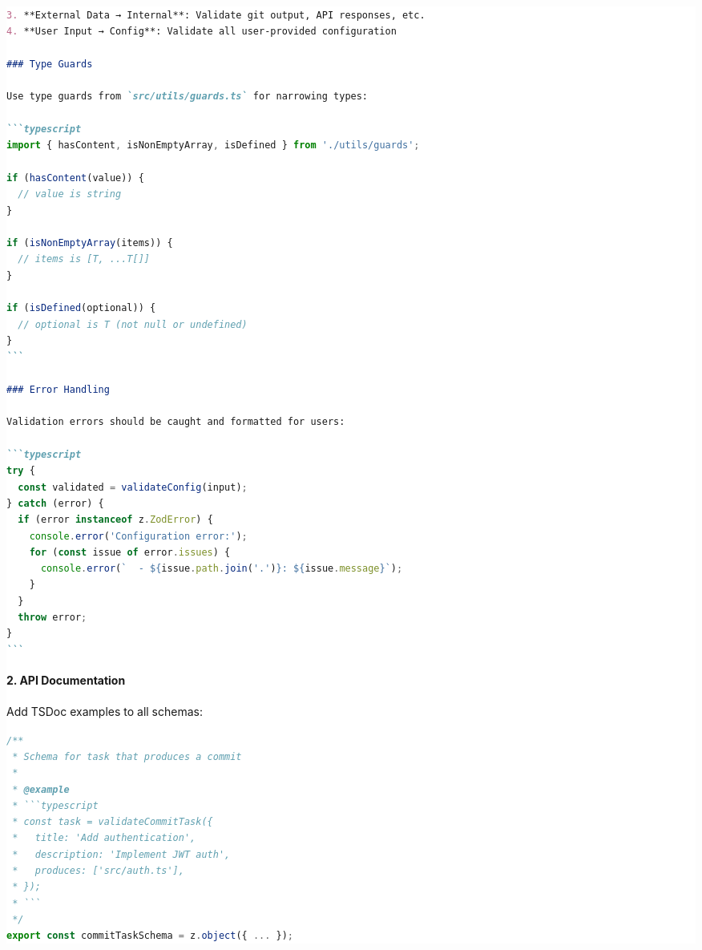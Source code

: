 ````markdown
3. **External Data → Internal**: Validate git output, API responses, etc.
4. **User Input → Config**: Validate all user-provided configuration

### Type Guards

Use type guards from `src/utils/guards.ts` for narrowing types:

```typescript
import { hasContent, isNonEmptyArray, isDefined } from './utils/guards';

if (hasContent(value)) {
  // value is string
}

if (isNonEmptyArray(items)) {
  // items is [T, ...T[]]
}

if (isDefined(optional)) {
  // optional is T (not null or undefined)
}
```

### Error Handling

Validation errors should be caught and formatted for users:

```typescript
try {
  const validated = validateConfig(input);
} catch (error) {
  if (error instanceof z.ZodError) {
    console.error('Configuration error:');
    for (const issue of error.issues) {
      console.error(`  - ${issue.path.join('.')}: ${issue.message}`);
    }
  }
  throw error;
}
```
````

#### 2. API Documentation

Add TSDoc examples to all schemas:

````typescript
/**
 * Schema for task that produces a commit
 *
 * @example
 * ```typescript
 * const task = validateCommitTask({
 *   title: 'Add authentication',
 *   description: 'Implement JWT auth',
 *   produces: ['src/auth.ts'],
 * });
 * ```
 */
export const commitTaskSchema = z.object({ ... });
````
